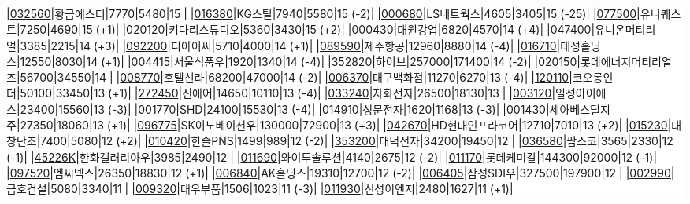 |[032560](https://finance.daum.net/quotes/A032560)|황금에스티|7770|5480|15 |
|[016380](https://finance.daum.net/quotes/A016380)|KG스틸|7940|5580|15 (-2)|
|[000680](https://finance.daum.net/quotes/A000680)|LS네트웍스|4605|3405|15 (-25)|
|[077500](https://finance.daum.net/quotes/A077500)|유니퀘스트|7250|4690|15 (+1)|
|[020120](https://finance.daum.net/quotes/A020120)|키다리스튜디오|5360|3430|15 (+2)|
|[000430](https://finance.daum.net/quotes/A000430)|대원강업|6820|4570|14 (+4)|
|[047400](https://finance.daum.net/quotes/A047400)|유니온머티리얼|3385|2215|14 (+3)|
|[092200](https://finance.daum.net/quotes/A092200)|디아이씨|5710|4000|14 (+1)|
|[089590](https://finance.daum.net/quotes/A089590)|제주항공|12960|8880|14 (-4)|
|[016710](https://finance.daum.net/quotes/A016710)|대성홀딩스|12550|8030|14 (+1)|
|[004415](https://finance.daum.net/quotes/A004415)|서울식품우|1920|1340|14 (-4)|
|[352820](https://finance.daum.net/quotes/A352820)|하이브|257000|171400|14 (-2)|
|[020150](https://finance.daum.net/quotes/A020150)|롯데에너지머티리얼즈|56700|34550|14 |
|[008770](https://finance.daum.net/quotes/A008770)|호텔신라|68200|47000|14 (-2)|
|[006370](https://finance.daum.net/quotes/A006370)|대구백화점|11270|6270|13 (-4)|
|[120110](https://finance.daum.net/quotes/A120110)|코오롱인더|50100|33450|13 (+1)|
|[272450](https://finance.daum.net/quotes/A272450)|진에어|14650|10110|13 (-4)|
|[033240](https://finance.daum.net/quotes/A033240)|자화전자|26500|18130|13 |
|[003120](https://finance.daum.net/quotes/A003120)|일성아이에스|23400|15560|13 (-3)|
|[001770](https://finance.daum.net/quotes/A001770)|SHD|24100|15530|13 (-4)|
|[014910](https://finance.daum.net/quotes/A014910)|성문전자|1620|1168|13 (-3)|
|[001430](https://finance.daum.net/quotes/A001430)|세아베스틸지주|27350|18060|13 (+1)|
|[096775](https://finance.daum.net/quotes/A096775)|SK이노베이션우|130000|72900|13 (+3)|
|[042670](https://finance.daum.net/quotes/A042670)|HD현대인프라코어|12710|7010|13 (+2)|
|[015230](https://finance.daum.net/quotes/A015230)|대창단조|7400|5080|12 (+2)|
|[010420](https://finance.daum.net/quotes/A010420)|한솔PNS|1499|989|12 (-2)|
|[353200](https://finance.daum.net/quotes/A353200)|대덕전자|34200|19450|12 |
|[036580](https://finance.daum.net/quotes/A036580)|팜스코|3565|2330|12 (-1)|
|[45226K](https://finance.daum.net/quotes/A45226K)|한화갤러리아우|3985|2490|12 |
|[011690](https://finance.daum.net/quotes/A011690)|와이투솔루션|4140|2675|12 (-2)|
|[011170](https://finance.daum.net/quotes/A011170)|롯데케미칼|144300|92000|12 (-1)|
|[097520](https://finance.daum.net/quotes/A097520)|엠씨넥스|26350|18830|12 (+1)|
|[006840](https://finance.daum.net/quotes/A006840)|AK홀딩스|19310|12700|12 (-2)|
|[006405](https://finance.daum.net/quotes/A006405)|삼성SDI우|327500|197900|12 |
|[002990](https://finance.daum.net/quotes/A002990)|금호건설|5080|3340|11 |
|[009320](https://finance.daum.net/quotes/A009320)|대우부품|1506|1023|11 (-3)|
|[011930](https://finance.daum.net/quotes/A011930)|신성이엔지|2480|1627|11 (+1)|